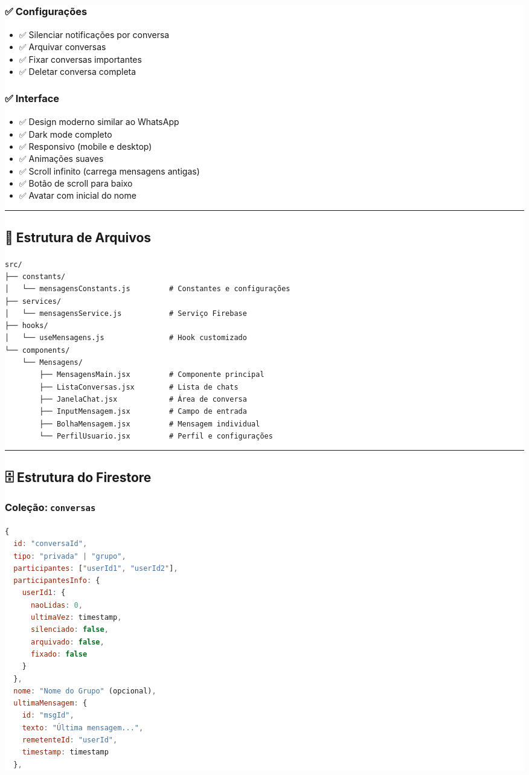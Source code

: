 ### ✅ Configurações
- ✅ Silenciar notificações por conversa
- ✅ Arquivar conversas
- ✅ Fixar conversas importantes
- ✅ Deletar conversa completa

### ✅ Interface
- ✅ Design moderno similar ao WhatsApp
- ✅ Dark mode completo
- ✅ Responsivo (mobile e desktop)
- ✅ Animações suaves
- ✅ Scroll infinito (carrega mensagens antigas)
- ✅ Botão de scroll para baixo
- ✅ Avatar com inicial do nome

---

## 📁 Estrutura de Arquivos

```
src/
├── constants/
│   └── mensagensConstants.js         # Constantes e configurações
├── services/
│   └── mensagensService.js           # Serviço Firebase
├── hooks/
│   └── useMensagens.js               # Hook customizado
└── components/
    └── Mensagens/
        ├── MensagensMain.jsx         # Componente principal
        ├── ListaConversas.jsx        # Lista de chats
        ├── JanelaChat.jsx            # Área de conversa
        ├── InputMensagem.jsx         # Campo de entrada
        ├── BolhaMensagem.jsx         # Mensagem individual
        └── PerfilUsuario.jsx         # Perfil e configurações
```

---

## 🗄️ Estrutura do Firestore

### Coleção: `conversas`
```javascript
{
  id: "conversaId",
  tipo: "privada" | "grupo",
  participantes: ["userId1", "userId2"],
  participantesInfo: {
    userId1: {
      naoLidas: 0,
      ultimaVez: timestamp,
      silenciado: false,
      arquivado: false,
      fixado: false
    }
  },
  nome: "Nome do Grupo" (opcional),
  ultimaMensagem: {
    id: "msgId",
    texto: "Última mensagem...",
    remetenteId: "userId",
    timestamp: timestamp
  },
```